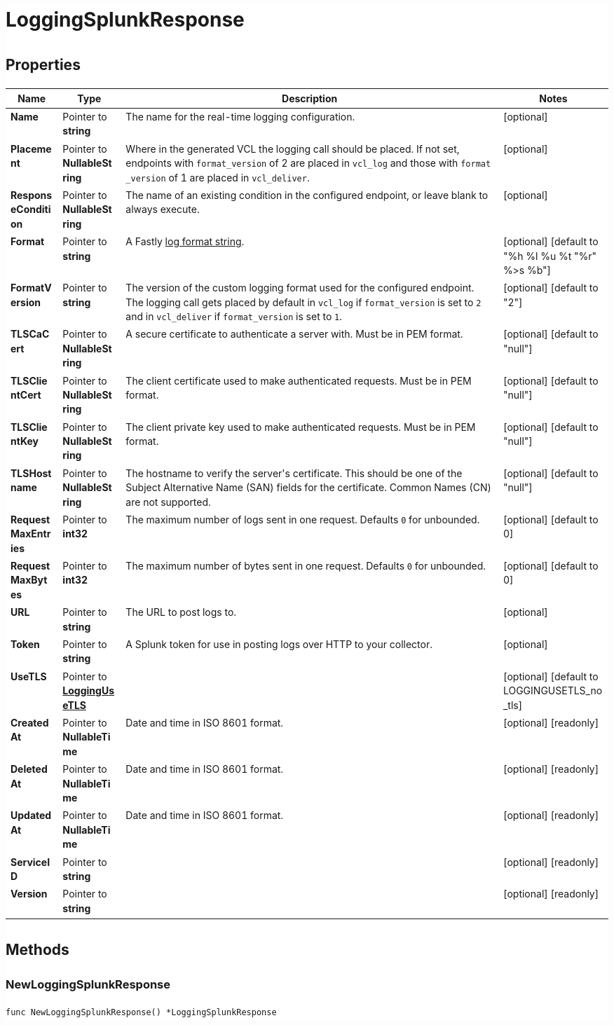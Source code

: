 # LoggingSplunkResponse

## Properties

Name | Type | Description | Notes
------------ | ------------- | ------------- | -------------
**Name** | Pointer to **string** | The name for the real-time logging configuration. | [optional] 
**Placement** | Pointer to **NullableString** | Where in the generated VCL the logging call should be placed. If not set, endpoints with `format_version` of 2 are placed in `vcl_log` and those with `format_version` of 1 are placed in `vcl_deliver`.  | [optional] 
**ResponseCondition** | Pointer to **NullableString** | The name of an existing condition in the configured endpoint, or leave blank to always execute. | [optional] 
**Format** | Pointer to **string** | A Fastly [log format string](https://docs.fastly.com/en/guides/custom-log-formats). | [optional] [default to "%h %l %u %t \"%r\" %&gt;s %b"]
**FormatVersion** | Pointer to **string** | The version of the custom logging format used for the configured endpoint. The logging call gets placed by default in `vcl_log` if `format_version` is set to `2` and in `vcl_deliver` if `format_version` is set to `1`.  | [optional] [default to "2"]
**TLSCaCert** | Pointer to **NullableString** | A secure certificate to authenticate a server with. Must be in PEM format. | [optional] [default to "null"]
**TLSClientCert** | Pointer to **NullableString** | The client certificate used to make authenticated requests. Must be in PEM format. | [optional] [default to "null"]
**TLSClientKey** | Pointer to **NullableString** | The client private key used to make authenticated requests. Must be in PEM format. | [optional] [default to "null"]
**TLSHostname** | Pointer to **NullableString** | The hostname to verify the server&#39;s certificate. This should be one of the Subject Alternative Name (SAN) fields for the certificate. Common Names (CN) are not supported. | [optional] [default to "null"]
**RequestMaxEntries** | Pointer to **int32** | The maximum number of logs sent in one request. Defaults `0` for unbounded. | [optional] [default to 0]
**RequestMaxBytes** | Pointer to **int32** | The maximum number of bytes sent in one request. Defaults `0` for unbounded. | [optional] [default to 0]
**URL** | Pointer to **string** | The URL to post logs to. | [optional] 
**Token** | Pointer to **string** | A Splunk token for use in posting logs over HTTP to your collector. | [optional] 
**UseTLS** | Pointer to [**LoggingUseTLS**](LoggingUseTLS.md) |  | [optional] [default to LOGGINGUSETLS_no_tls]
**CreatedAt** | Pointer to **NullableTime** | Date and time in ISO 8601 format. | [optional] [readonly] 
**DeletedAt** | Pointer to **NullableTime** | Date and time in ISO 8601 format. | [optional] [readonly] 
**UpdatedAt** | Pointer to **NullableTime** | Date and time in ISO 8601 format. | [optional] [readonly] 
**ServiceID** | Pointer to **string** |  | [optional] [readonly] 
**Version** | Pointer to **string** |  | [optional] [readonly] 

## Methods

### NewLoggingSplunkResponse

`func NewLoggingSplunkResponse() *LoggingSplunkResponse`
